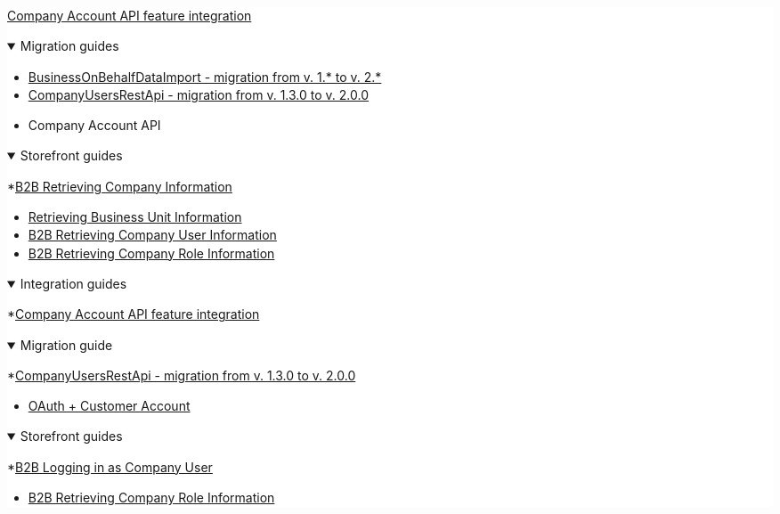 [Company Account API feature integration](https://documentation.spryker.com/v1/docs/company-account-api-feature-integration-201907)
    
</details>

<details open>
<summary>Migration guides</summary>
    
* [BusinessOnBehalfDataImport - migration from v. 1.* to v. 2.*](/docs/scos/dev/migration-and-integration/201811.0/module-migration-guides/migration-guide-business-on-behalf-data-import.html)
* [CompanyUsersRestApi - migration from v. 1.3.0 to v. 2.0.0](https://documentation.spryker.com/v1/docs/companyuserauthrestapi-migration-guide) 
    
</details>

* Company Account API 

<details open>
<summary>Storefront guides</summary>
    
*[B2B Retrieving Company Information](https://documentation.spryker.com/v1/docs/retrieving-company-information-201907) 
* [Retrieving Business Unit Information](https://documentation.spryker.com/v1/docs/retrieving-business-unit-information-201907)
* [B2B Retrieving Company User Information](https://documentation.spryker.com/v1/docs/retrieving-company-user-information-201907)
* [B2B Retrieving Company Role Information](https://documentation.spryker.com/v1/docs/retrieving-company-role-information-201907) 
    
</details>

<details open>
<summary>Integration guides</summary>
    
*[Company Account API feature integration](https://documentation.spryker.com/v1/docs/company-account-api-feature-integration-201907)
    
</details>

<details open>
<summary>Migration guide</summary>
    
*[CompanyUsersRestApi - migration from v. 1.3.0 to v. 2.0.0](https://documentation.spryker.com/v1/docs/companyuserauthrestapi-migration-guide)
    
</details>

* [OAuth + Customer Account](/docs/scos/dev/glue-api/201811.0/glue-api-developer-guides/security-and-authentication.html) 

<details open>
<summary>Storefront guides</summary>
    
*[B2B Logging in as Company User](https://documentation.spryker.com/v1/docs/logging-in-as-company-user-201907) 
* [B2B Retrieving Company Role Information](https://documentation.spryker.com/v1/docs/retrieving-company-role-information-201907) 

</details>
